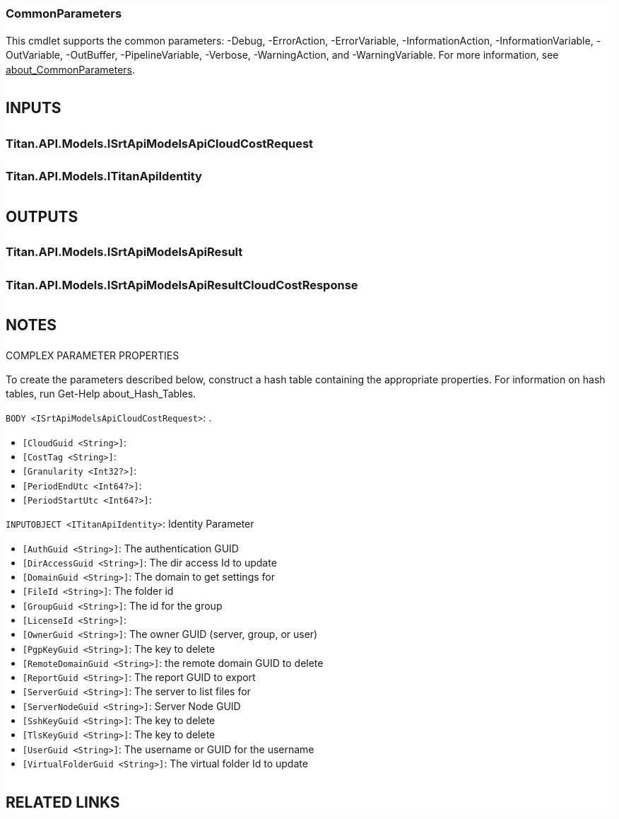 ### CommonParameters
This cmdlet supports the common parameters: -Debug, -ErrorAction, -ErrorVariable, -InformationAction, -InformationVariable, -OutVariable, -OutBuffer, -PipelineVariable, -Verbose, -WarningAction, and -WarningVariable. For more information, see [about_CommonParameters](http://go.microsoft.com/fwlink/?LinkID=113216).

## INPUTS

### Titan.API.Models.ISrtApiModelsApiCloudCostRequest

### Titan.API.Models.ITitanApiIdentity

## OUTPUTS

### Titan.API.Models.ISrtApiModelsApiResult

### Titan.API.Models.ISrtApiModelsApiResultCloudCostResponse

## NOTES

COMPLEX PARAMETER PROPERTIES

To create the parameters described below, construct a hash table containing the appropriate properties. For information on hash tables, run Get-Help about_Hash_Tables.


`BODY <ISrtApiModelsApiCloudCostRequest>`: .
  - `[CloudGuid <String>]`: 
  - `[CostTag <String>]`: 
  - `[Granularity <Int32?>]`: 
  - `[PeriodEndUtc <Int64?>]`: 
  - `[PeriodStartUtc <Int64?>]`: 

`INPUTOBJECT <ITitanApiIdentity>`: Identity Parameter
  - `[AuthGuid <String>]`: The authentication GUID
  - `[DirAccessGuid <String>]`: The dir access Id to update
  - `[DomainGuid <String>]`: The domain to get settings for
  - `[FileId <String>]`: The folder id
  - `[GroupGuid <String>]`: The id for the group
  - `[LicenseId <String>]`: 
  - `[OwnerGuid <String>]`: The owner GUID (server, group, or user)
  - `[PgpKeyGuid <String>]`: The key to delete
  - `[RemoteDomainGuid <String>]`: the remote domain GUID to delete
  - `[ReportGuid <String>]`: The report GUID to export
  - `[ServerGuid <String>]`: The server to list files for
  - `[ServerNodeGuid <String>]`: Server Node GUID
  - `[SshKeyGuid <String>]`: The key to delete
  - `[TlsKeyGuid <String>]`: The key to delete
  - `[UserGuid <String>]`: The username or GUID for the username
  - `[VirtualFolderGuid <String>]`: The virtual folder Id to update

## RELATED LINKS

